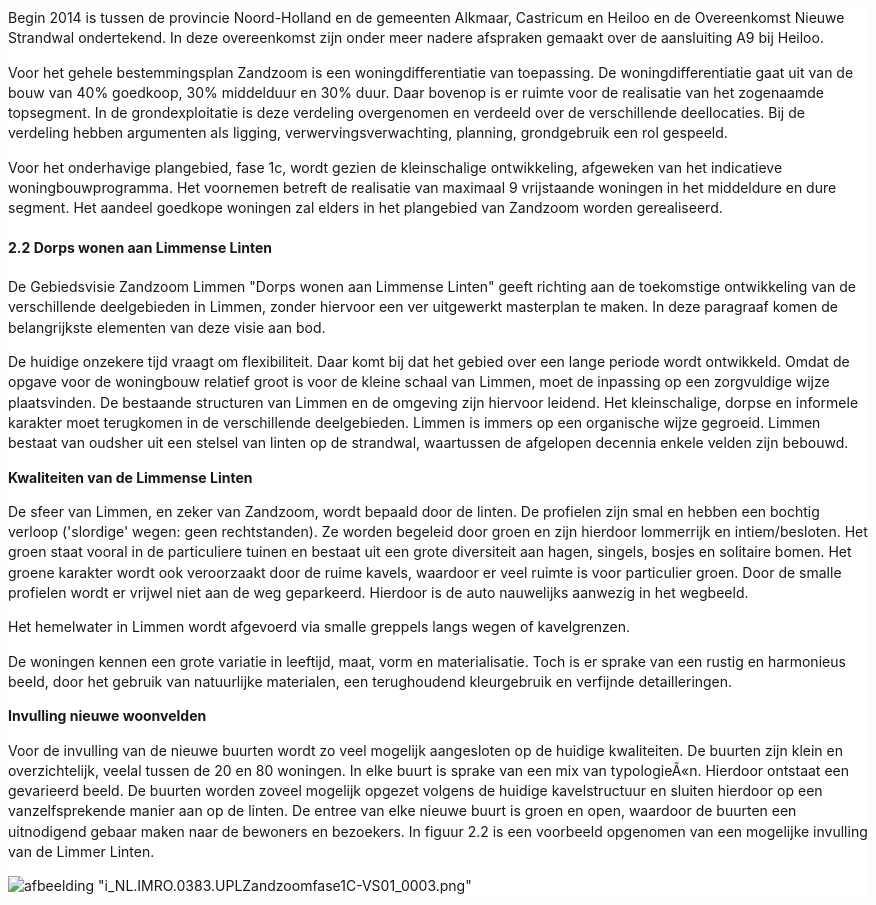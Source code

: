 Begin 2014 is tussen de provincie Noord\-Holland en de gemeenten Alkmaar, Castricum en Heiloo en de Overeenkomst Nieuwe Strandwal ondertekend. In deze overeenkomst zijn onder meer nadere afspraken gemaakt over de aansluiting A9 bij Heiloo.

Voor het gehele bestemmingsplan Zandzoom is een woningdifferentiatie van toepassing. De woningdifferentiatie gaat uit van de bouw van 40% goedkoop, 30% middelduur en 30% duur. Daar bovenop is er ruimte voor de realisatie van het zogenaamde topsegment. In de grondexploitatie is deze verdeling overgenomen en verdeeld over de verschillende deellocaties. Bij de verdeling hebben argumenten als ligging, verwervingsverwachting, planning, grondgebruik een rol gespeeld.

Voor het onderhavige plangebied, fase 1c, wordt gezien de kleinschalige ontwikkeling, afgeweken van het indicatieve woningbouwprogramma. Het voornemen betreft de realisatie van maximaal 9 vrijstaande woningen in het middeldure en dure segment. Het aandeel goedkope woningen zal elders in het plangebied van Zandzoom worden gerealiseerd.

#### 2\.2 Dorps wonen aan Limmense Linten

De Gebiedsvisie Zandzoom Limmen "Dorps wonen aan Limmense Linten" geeft richting aan de toekomstige ontwikkeling van de verschillende deelgebieden in Limmen, zonder hiervoor een ver uitgewerkt masterplan te maken. In deze paragraaf komen de belangrijkste elementen van deze visie aan bod.

De huidige onzekere tijd vraagt om flexibiliteit. Daar komt bij dat het gebied over een lange periode wordt ontwikkeld. Omdat de opgave voor de woningbouw relatief groot is voor de kleine schaal van Limmen, moet de inpassing op een zorgvuldige wijze plaatsvinden. De bestaande structuren van Limmen en de omgeving zijn hiervoor leidend. Het kleinschalige, dorpse en informele karakter moet terugkomen in de verschillende deelgebieden. Limmen is immers op een organische wijze gegroeid. Limmen bestaat van oudsher uit een stelsel van linten op de strandwal, waartussen de afgelopen decennia enkele velden zijn bebouwd.

**Kwaliteiten van de Limmense Linten**

De sfeer van Limmen, en zeker van Zandzoom, wordt bepaald door de linten. De profielen zijn smal en hebben een bochtig verloop ('slordige' wegen: geen rechtstanden). Ze worden begeleid door groen en zijn hierdoor lommerrijk en intiem/besloten. Het groen staat vooral in de particuliere tuinen en bestaat uit een grote diversiteit aan hagen, singels, bosjes en solitaire bomen. Het groene karakter wordt ook veroorzaakt door de ruime kavels, waardoor er veel ruimte is voor particulier groen. Door de smalle profielen wordt er vrijwel niet aan de weg geparkeerd. Hierdoor is de auto nauwelijks aanwezig in het wegbeeld.

Het hemelwater in Limmen wordt afgevoerd via smalle greppels langs wegen of kavelgrenzen.

De woningen kennen een grote variatie in leeftijd, maat, vorm en materialisatie. Toch is er sprake van een rustig en harmonieus beeld, door het gebruik van natuurlijke materialen, een terughoudend kleurgebruik en verfijnde detailleringen.

**Invulling nieuwe woonvelden**

Voor de invulling van de nieuwe buurten wordt zo veel mogelijk aangesloten op de huidige kwaliteiten. De buurten zijn klein en overzichtelijk, veelal tussen de 20 en 80 woningen. In elke buurt is sprake van een mix van typologieÃ«n. Hierdoor ontstaat een gevarieerd beeld. De buurten worden zoveel mogelijk opgezet volgens de huidige kavelstructuur en sluiten hierdoor op een vanzelfsprekende manier aan op de linten. De entree van elke nieuwe buurt is groen en open, waardoor de buurten een uitnodigend gebaar maken naar de bewoners en bezoekers. In figuur 2\.2 is een voorbeeld opgenomen van een mogelijke invulling van de Limmer Linten.

![afbeelding "i_NL.IMRO.0383.UPLZandzoomfase1C-VS01_0003.png"](i_NL.IMRO.0383.UPLZandzoomfase1C-VS01_0003.png)
